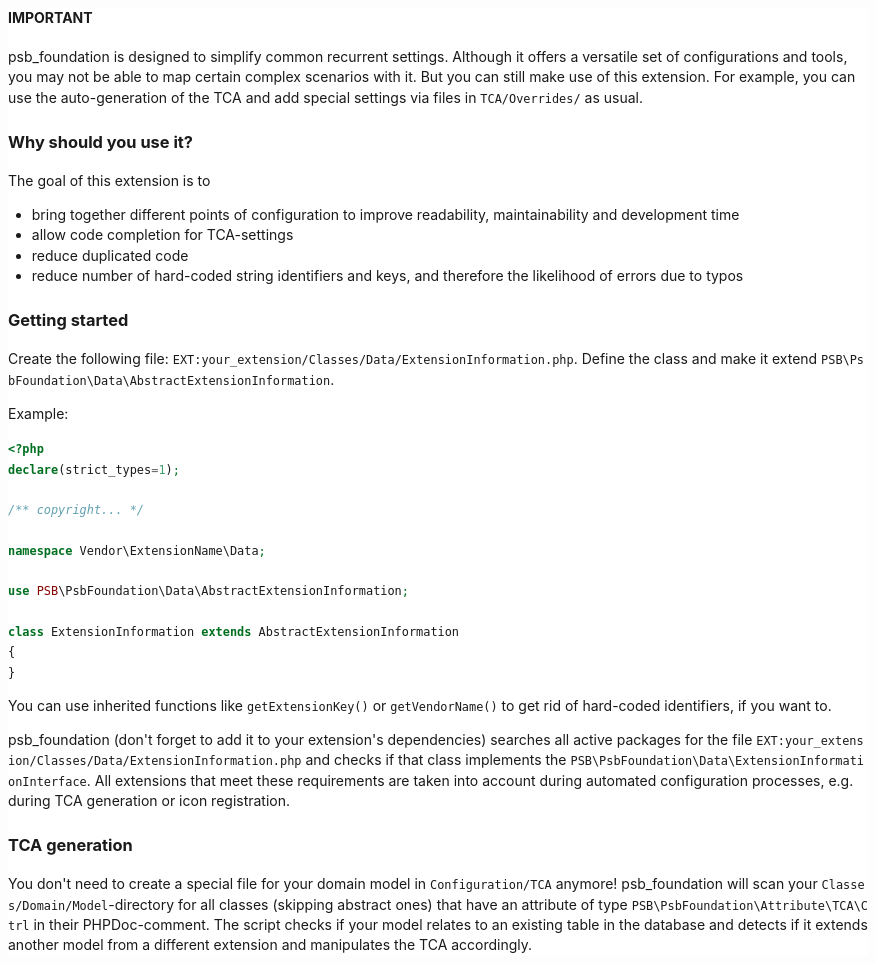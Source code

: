 #### IMPORTANT
psb_foundation is designed to simplify common recurrent settings. Although it offers a versatile set of configurations
and tools, you may not be able to map certain complex scenarios with it.
But you can still make use of this extension.
For example, you can use the auto-generation of the TCA and add special settings via files in `TCA/Overrides/` as usual.

### Why should you use it?
The goal of this extension is to
- bring together different points of configuration to improve readability, maintainability and development time
- allow code completion for TCA-settings
- reduce duplicated code
- reduce number of hard-coded string identifiers and keys, and therefore the likelihood of errors due to typos

### Getting started
Create the following file: `EXT:your_extension/Classes/Data/ExtensionInformation.php`. Define the class and make
it extend `PSB\PsbFoundation\Data\AbstractExtensionInformation`.

Example:

```php
<?php
declare(strict_types=1);

/** copyright... */

namespace Vendor\ExtensionName\Data;

use PSB\PsbFoundation\Data\AbstractExtensionInformation;

class ExtensionInformation extends AbstractExtensionInformation
{
}
```

You can use inherited functions like `getExtensionKey()` or `getVendorName()` to get rid of hard-coded identifiers, if
you want to.

psb_foundation (don't forget to add it to your extension's dependencies) searches all active packages for the
file `EXT:your_extension/Classes/Data/ExtensionInformation.php` and checks if that class implements
the `PSB\PsbFoundation\Data\ExtensionInformationInterface`. All extensions that meet these requirements are taken into
account during automated configuration processes, e.g. during TCA generation or icon registration.

### TCA generation
You don't need to create a special file for your domain model in `Configuration/TCA` anymore!
psb_foundation will scan your `Classes/Domain/Model`-directory for all classes (skipping abstract ones) that have an
attribute of type `PSB\PsbFoundation\Attribute\TCA\Ctrl` in their PHPDoc-comment. The script checks if your model
relates to an existing table in the database and detects if it extends another model from a different extension and
manipulates the TCA accordingly.
